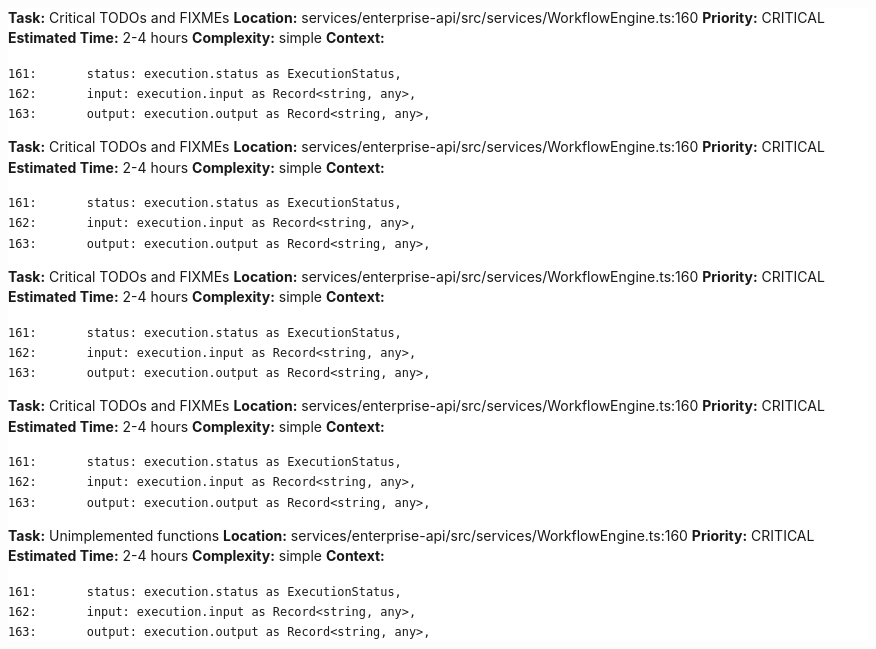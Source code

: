 
**Task:** Critical TODOs and FIXMEs
**Location:** services/enterprise-api/src/services/WorkflowEngine.ts:160
**Priority:** CRITICAL
**Estimated Time:** 2-4 hours
**Complexity:** simple
**Context:**
```
161:       status: execution.status as ExecutionStatus,
162:       input: execution.input as Record<string, any>,
163:       output: execution.output as Record<string, any>,
```


**Task:** Critical TODOs and FIXMEs
**Location:** services/enterprise-api/src/services/WorkflowEngine.ts:160
**Priority:** CRITICAL
**Estimated Time:** 2-4 hours
**Complexity:** simple
**Context:**
```
161:       status: execution.status as ExecutionStatus,
162:       input: execution.input as Record<string, any>,
163:       output: execution.output as Record<string, any>,
```


**Task:** Critical TODOs and FIXMEs
**Location:** services/enterprise-api/src/services/WorkflowEngine.ts:160
**Priority:** CRITICAL
**Estimated Time:** 2-4 hours
**Complexity:** simple
**Context:**
```
161:       status: execution.status as ExecutionStatus,
162:       input: execution.input as Record<string, any>,
163:       output: execution.output as Record<string, any>,
```


**Task:** Critical TODOs and FIXMEs
**Location:** services/enterprise-api/src/services/WorkflowEngine.ts:160
**Priority:** CRITICAL
**Estimated Time:** 2-4 hours
**Complexity:** simple
**Context:**
```
161:       status: execution.status as ExecutionStatus,
162:       input: execution.input as Record<string, any>,
163:       output: execution.output as Record<string, any>,
```


**Task:** Unimplemented functions
**Location:** services/enterprise-api/src/services/WorkflowEngine.ts:160
**Priority:** CRITICAL
**Estimated Time:** 2-4 hours
**Complexity:** simple
**Context:**
```
161:       status: execution.status as ExecutionStatus,
162:       input: execution.input as Record<string, any>,
163:       output: execution.output as Record<string, any>,
```
